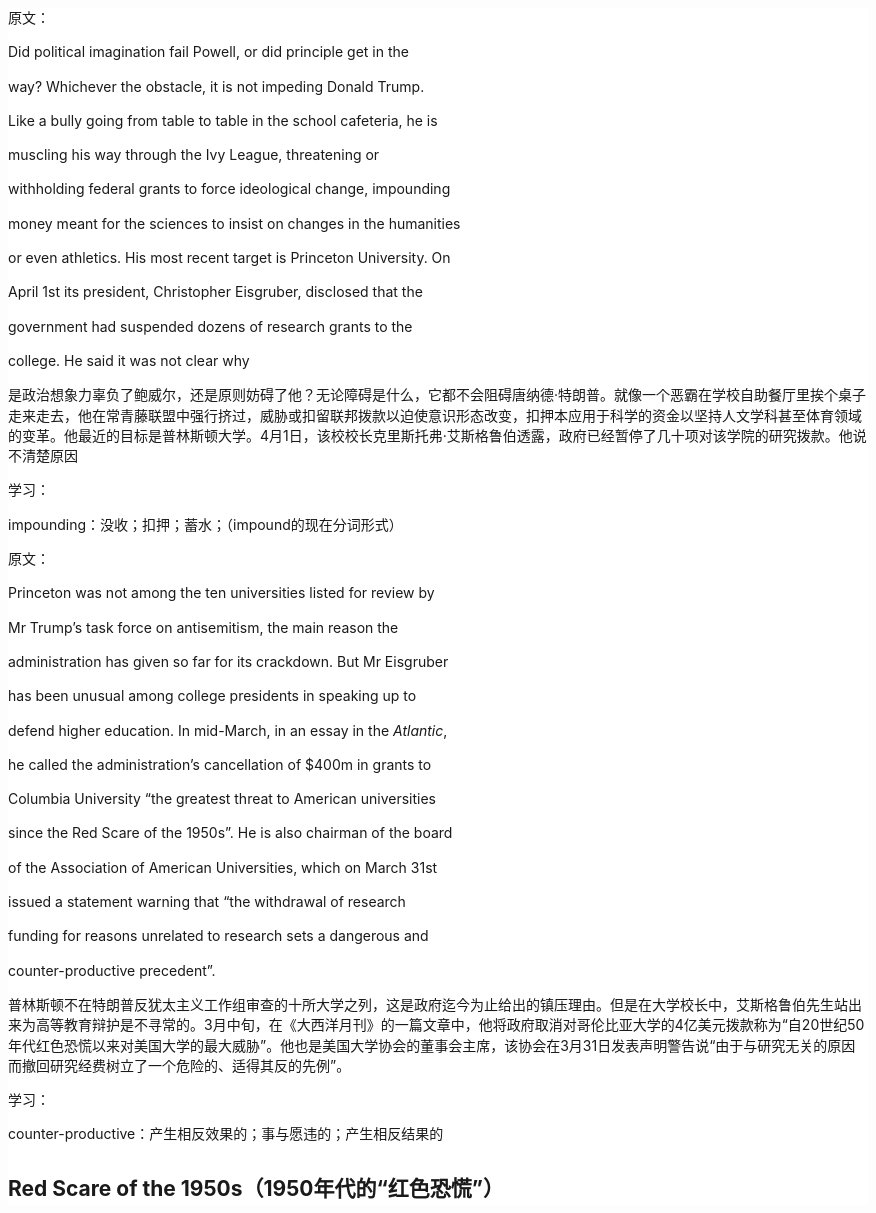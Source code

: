 原文：

Did political imagination fail Powell, or did principle get in the

way? Whichever the obstacle, it is not impeding Donald Trump.

Like a bully going from table to table in the school cafeteria, he is

muscling his way through the Ivy League, threatening or

withholding federal grants to force ideological change, impounding

money meant for the sciences to insist on changes in the humanities

or even athletics. His most recent target is Princeton University. On

April 1st its president, Christopher Eisgruber, disclosed that the

government had suspended dozens of research grants to the

college. He said it was not clear why

是政治想象力辜负了鲍威尔，还是原则妨碍了他？无论障碍是什么，它都不会阻碍唐纳德·特朗普。就像一个恶霸在学校自助餐厅里挨个桌子走来走去，他在常青藤联盟中强行挤过，威胁或扣留联邦拨款以迫使意识形态改变，扣押本应用于科学的资金以坚持人文学科甚至体育领域的变革。他最近的目标是普林斯顿大学。4月1日，该校校长克里斯托弗·艾斯格鲁伯透露，政府已经暂停了几十项对该学院的研究拨款。他说不清楚原因

学习：

impounding：没收；扣押；蓄水；（impound的现在分词形式）

原文：

Princeton was not among the ten universities listed for review by

Mr Trump’s task force on antisemitism, the main reason the

administration has given so far for its crackdown. But Mr Eisgruber

has been unusual among college presidents in speaking up to

defend higher education. In mid-March, in an essay in the *Atlantic*,

he called the administration’s cancellation of $400m in grants to

Columbia University “the greatest threat to American universities

since the Red Scare of the 1950s”. He is also chairman of the board

of the Association of American Universities, which on March 31st

issued a statement warning that “the withdrawal of research

funding for reasons unrelated to research sets a dangerous and

counter-productive precedent”.

普林斯顿不在特朗普反犹太主义工作组审查的十所大学之列，这是政府迄今为止给出的镇压理由。但是在大学校长中，艾斯格鲁伯先生站出来为高等教育辩护是不寻常的。3月中旬，在《大西洋月刊》的一篇文章中，他将政府取消对哥伦比亚大学的4亿美元拨款称为“自20世纪50年代红色恐慌以来对美国大学的最大威胁”。他也是美国大学协会的董事会主席，该协会在3月31日发表声明警告说“由于与研究无关的原因而撤回研究经费树立了一个危险的、适得其反的先例”。

学习：

counter-productive：产生相反效果的；事与愿违的；产生相反结果的          

## Red Scare of the 1950s（1950年代的“红色恐慌”）
